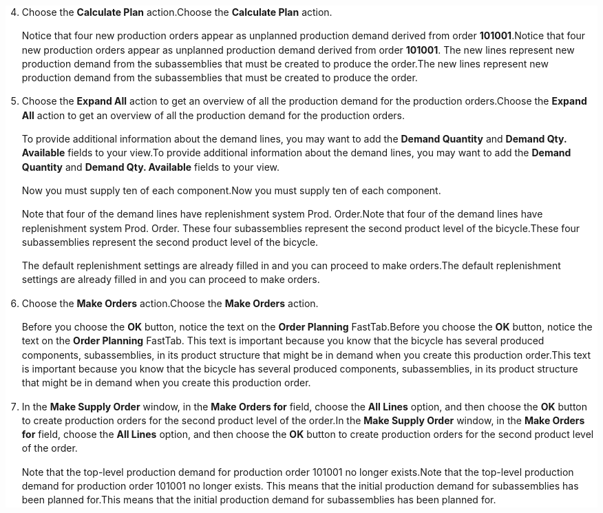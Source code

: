 4.  <span data-ttu-id="9e28a-230">Choose the **Calculate Plan** action.</span><span class="sxs-lookup"><span data-stu-id="9e28a-230">Choose the **Calculate Plan** action.</span></span>  

     <span data-ttu-id="9e28a-231">Notice that four new production orders appear as unplanned production demand derived from order **101001**.</span><span class="sxs-lookup"><span data-stu-id="9e28a-231">Notice that four new production orders appear as unplanned production demand derived from order **101001**.</span></span> <span data-ttu-id="9e28a-232">The new lines represent new production demand from the subassemblies that must be created to produce the order.</span><span class="sxs-lookup"><span data-stu-id="9e28a-232">The new lines represent new production demand from the subassemblies that must be created to produce the order.</span></span>  

5.  <span data-ttu-id="9e28a-233">Choose the **Expand All** action to get an overview of all the production demand for the production orders.</span><span class="sxs-lookup"><span data-stu-id="9e28a-233">Choose the **Expand All** action to get an overview of all the production demand for the production orders.</span></span>  

     <span data-ttu-id="9e28a-234">To provide additional information about the demand lines, you may want to add the **Demand Quantity** and **Demand Qty. Available** fields to your view.</span><span class="sxs-lookup"><span data-stu-id="9e28a-234">To provide additional information about the demand lines, you may want to add the **Demand Quantity** and **Demand Qty. Available** fields to your view.</span></span>  

     <span data-ttu-id="9e28a-235">Now you must supply ten of each component.</span><span class="sxs-lookup"><span data-stu-id="9e28a-235">Now you must supply ten of each component.</span></span>  

     <span data-ttu-id="9e28a-236">Note that four of the demand lines have replenishment system Prod. Order.</span><span class="sxs-lookup"><span data-stu-id="9e28a-236">Note that four of the demand lines have replenishment system Prod. Order.</span></span> <span data-ttu-id="9e28a-237">These four subassemblies represent the second product level of the bicycle.</span><span class="sxs-lookup"><span data-stu-id="9e28a-237">These four subassemblies represent the second product level of the bicycle.</span></span>  

     <span data-ttu-id="9e28a-238">The default replenishment settings are already filled in and you can proceed to make orders.</span><span class="sxs-lookup"><span data-stu-id="9e28a-238">The default replenishment settings are already filled in and you can proceed to make orders.</span></span>  

6.  <span data-ttu-id="9e28a-239">Choose the **Make Orders** action.</span><span class="sxs-lookup"><span data-stu-id="9e28a-239">Choose the **Make Orders** action.</span></span>  

     <span data-ttu-id="9e28a-240">Before you choose the **OK** button, notice the text on the **Order Planning** FastTab.</span><span class="sxs-lookup"><span data-stu-id="9e28a-240">Before you choose the **OK** button, notice the text on the **Order Planning** FastTab.</span></span> <span data-ttu-id="9e28a-241">This text is important because you know that the bicycle has several produced components, subassemblies, in its product structure that might be in demand when you create this production order.</span><span class="sxs-lookup"><span data-stu-id="9e28a-241">This text is important because you know that the bicycle has several produced components, subassemblies, in its product structure that might be in demand when you create this production order.</span></span>  

7.  <span data-ttu-id="9e28a-242">In the **Make Supply Order** window, in the **Make Orders for** field, choose the **All Lines** option, and then choose the **OK** button to create production orders for the second product level of the order.</span><span class="sxs-lookup"><span data-stu-id="9e28a-242">In the **Make Supply Order** window, in the **Make Orders for** field, choose the **All Lines** option, and then choose the **OK** button to create production orders for the second product level of the order.</span></span>  

     <span data-ttu-id="9e28a-243">Note that the top-level production demand for production order 101001 no longer exists.</span><span class="sxs-lookup"><span data-stu-id="9e28a-243">Note that the top-level production demand for production order 101001 no longer exists.</span></span> <span data-ttu-id="9e28a-244">This means that the initial production demand for subassemblies has been planned for.</span><span class="sxs-lookup"><span data-stu-id="9e28a-244">This means that the initial production demand for subassemblies has been planned for.</span></span>  
